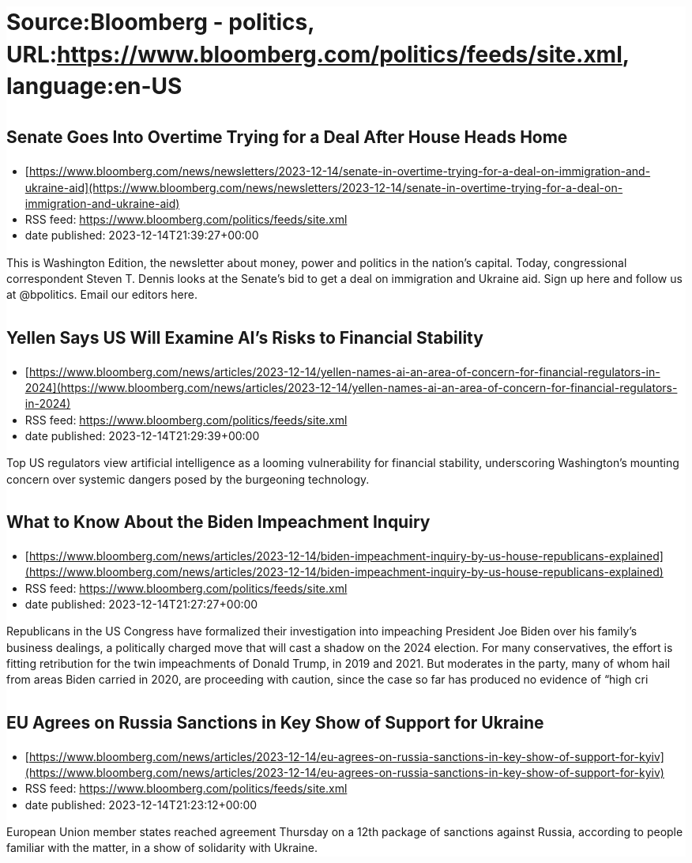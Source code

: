 # Source:Bloomberg - politics, URL:https://www.bloomberg.com/politics/feeds/site.xml, language:en-US

## Senate Goes Into Overtime Trying for a Deal After House Heads Home
 - [https://www.bloomberg.com/news/newsletters/2023-12-14/senate-in-overtime-trying-for-a-deal-on-immigration-and-ukraine-aid](https://www.bloomberg.com/news/newsletters/2023-12-14/senate-in-overtime-trying-for-a-deal-on-immigration-and-ukraine-aid)
 - RSS feed: https://www.bloomberg.com/politics/feeds/site.xml
 - date published: 2023-12-14T21:39:27+00:00

This is Washington Edition, the newsletter about money, power and politics in the nation’s capital. Today, congressional correspondent Steven T. Dennis looks at the Senate’s bid to get a deal on immigration and Ukraine aid. Sign up here and follow us at @bpolitics. Email our editors here.

## Yellen Says US Will Examine AI’s Risks to Financial Stability
 - [https://www.bloomberg.com/news/articles/2023-12-14/yellen-names-ai-an-area-of-concern-for-financial-regulators-in-2024](https://www.bloomberg.com/news/articles/2023-12-14/yellen-names-ai-an-area-of-concern-for-financial-regulators-in-2024)
 - RSS feed: https://www.bloomberg.com/politics/feeds/site.xml
 - date published: 2023-12-14T21:29:39+00:00

Top US regulators view artificial intelligence as a looming vulnerability for financial stability, underscoring Washington’s mounting concern over systemic dangers posed by the burgeoning technology.

## What to Know About the Biden Impeachment Inquiry
 - [https://www.bloomberg.com/news/articles/2023-12-14/biden-impeachment-inquiry-by-us-house-republicans-explained](https://www.bloomberg.com/news/articles/2023-12-14/biden-impeachment-inquiry-by-us-house-republicans-explained)
 - RSS feed: https://www.bloomberg.com/politics/feeds/site.xml
 - date published: 2023-12-14T21:27:27+00:00

Republicans in the US Congress have formalized their investigation into impeaching President Joe Biden over his family’s business dealings, a politically charged move that will cast a shadow on the 2024 election. For many conservatives, the effort is fitting retribution for the twin impeachments of Donald Trump, in 2019 and 2021. But moderates in the party, many of whom hail from areas Biden carried in 2020, are proceeding with caution, since the case so far has produced no evidence of “high cri

## EU Agrees on Russia Sanctions in Key Show of Support for Ukraine
 - [https://www.bloomberg.com/news/articles/2023-12-14/eu-agrees-on-russia-sanctions-in-key-show-of-support-for-kyiv](https://www.bloomberg.com/news/articles/2023-12-14/eu-agrees-on-russia-sanctions-in-key-show-of-support-for-kyiv)
 - RSS feed: https://www.bloomberg.com/politics/feeds/site.xml
 - date published: 2023-12-14T21:23:12+00:00

European Union member states reached agreement Thursday on a 12th package of sanctions against Russia, according to people familiar with the matter, in a show of solidarity with Ukraine.
